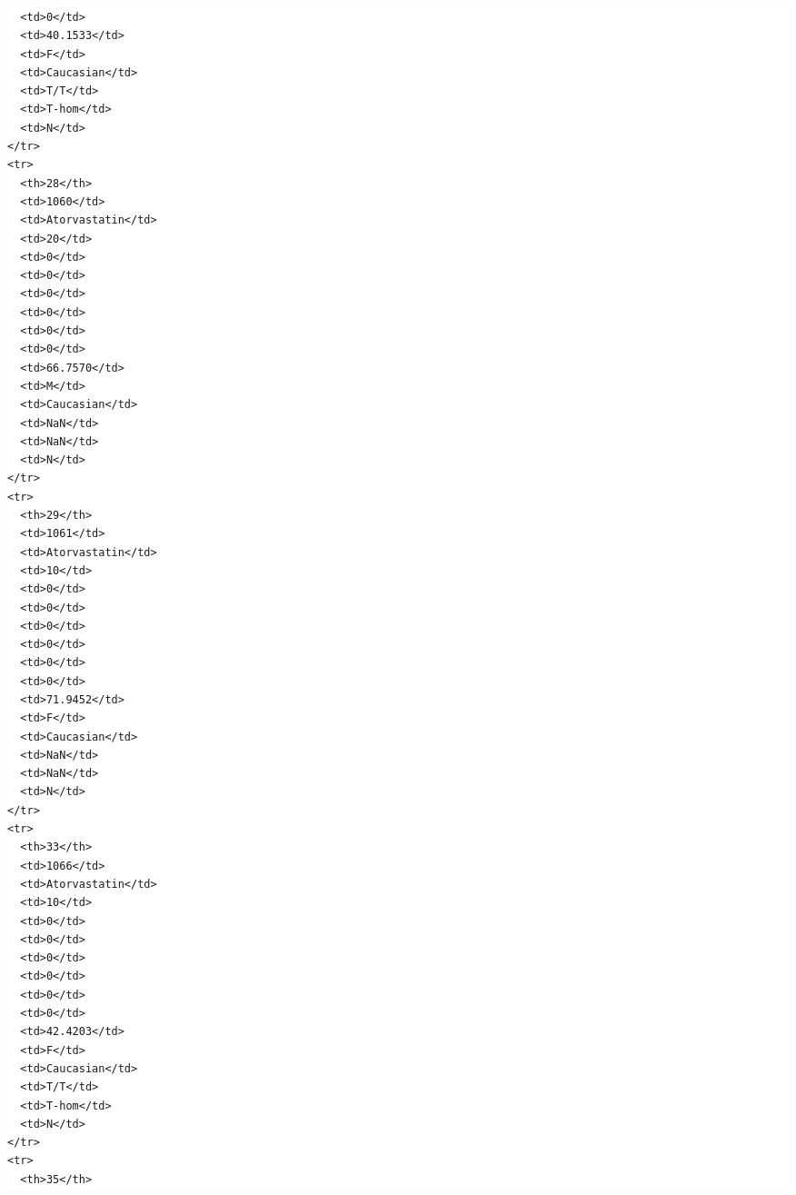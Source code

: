       <td>0</td>
      <td>40.1533</td>
      <td>F</td>
      <td>Caucasian</td>
      <td>T/T</td>
      <td>T-hom</td>
      <td>N</td>
    </tr>
    <tr>
      <th>28</th>
      <td>1060</td>
      <td>Atorvastatin</td>
      <td>20</td>
      <td>0</td>
      <td>0</td>
      <td>0</td>
      <td>0</td>
      <td>0</td>
      <td>0</td>
      <td>66.7570</td>
      <td>M</td>
      <td>Caucasian</td>
      <td>NaN</td>
      <td>NaN</td>
      <td>N</td>
    </tr>
    <tr>
      <th>29</th>
      <td>1061</td>
      <td>Atorvastatin</td>
      <td>10</td>
      <td>0</td>
      <td>0</td>
      <td>0</td>
      <td>0</td>
      <td>0</td>
      <td>0</td>
      <td>71.9452</td>
      <td>F</td>
      <td>Caucasian</td>
      <td>NaN</td>
      <td>NaN</td>
      <td>N</td>
    </tr>
    <tr>
      <th>33</th>
      <td>1066</td>
      <td>Atorvastatin</td>
      <td>10</td>
      <td>0</td>
      <td>0</td>
      <td>0</td>
      <td>0</td>
      <td>0</td>
      <td>0</td>
      <td>42.4203</td>
      <td>F</td>
      <td>Caucasian</td>
      <td>T/T</td>
      <td>T-hom</td>
      <td>N</td>
    </tr>
    <tr>
      <th>35</th>